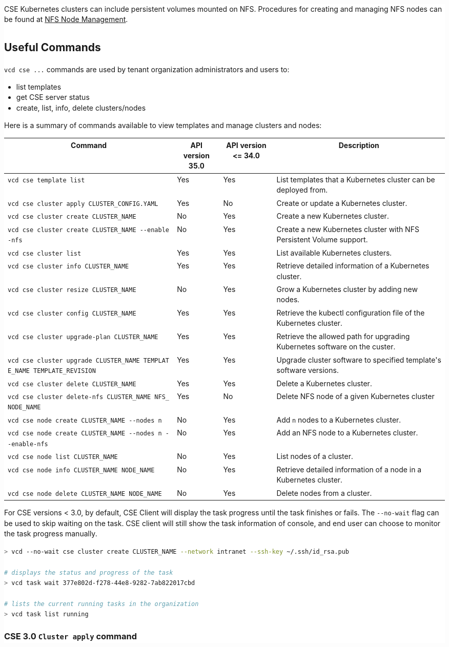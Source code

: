 CSE Kubernetes clusters can include persistent volumes mounted on NFS.
Procedures for creating and managing NFS nodes can be found at
[NFS Node Management](NFS_STATIC_PV.html).

<a name="useful_commands"></a>
## Useful Commands
`vcd cse ...` commands are used by tenant organization administrators and users to:
- list templates
- get CSE server status
- create, list, info, delete clusters/nodes

Here is a summary of commands available to view templates and manage clusters and nodes:

| Command                                                              | API version 35.0 | API version <= 34.0 | Description                                                                |
|----------------------------------------------------------------------|------------------|---------------------|----------------------------------------------------------------------------|
| `vcd cse template list`                                              | Yes              | Yes                 | List templates that a Kubernetes cluster can be deployed from.            |
| `vcd cse cluster apply CLUSTER_CONFIG.YAML`                          | Yes              | No                  | Create or update a Kubernetes cluster.                                     |
| `vcd cse cluster create CLUSTER_NAME`                                | No               | Yes                 | Create a new Kubernetes cluster.                                           |
| `vcd cse cluster create CLUSTER_NAME --enable-nfs`                   | No               | Yes                 | Create a new Kubernetes cluster with NFS Persistent Volume support.        |
| `vcd cse cluster list`                                               | Yes              | Yes                 | List available Kubernetes clusters.                                        |
| `vcd cse cluster info CLUSTER_NAME`                                  | Yes              | Yes                 | Retrieve detailed information of a Kubernetes cluster.                     |
| `vcd cse cluster resize CLUSTER_NAME`                                | No               | Yes                 | Grow a Kubernetes cluster by adding new nodes.                             |
| `vcd cse cluster config CLUSTER_NAME`                                | Yes              | Yes                 | Retrieve the kubectl configuration file of the Kubernetes cluster.         |
| `vcd cse cluster upgrade-plan CLUSTER_NAME`                          | Yes              | Yes                 | Retrieve the allowed path for upgrading Kubernetes software on the custer. |
| `vcd cse cluster upgrade CLUSTER_NAME TEMPLATE_NAME TEMPLATE_REVISION`| Yes              | Yes                 | Upgrade cluster software to specified template's software versions.        |
| `vcd cse cluster delete CLUSTER_NAME`                                | Yes              | Yes                 | Delete a Kubernetes cluster.                                               |
| `vcd cse cluster delete-nfs CLUSTER_NAME NFS_NODE_NAME`              | Yes              | No                  | Delete NFS node of a given Kubernetes cluster                              |
| `vcd cse node create CLUSTER_NAME --nodes n`                         | No               | Yes                 | Add `n` nodes to a Kubernetes cluster.                                     |
| `vcd cse node create CLUSTER_NAME --nodes n --enable-nfs`            | No               | Yes                 | Add an NFS node to a Kubernetes cluster.                                   |
| `vcd cse node list CLUSTER_NAME`                                     | No               | Yes                 | List nodes of a cluster.                                                   |
| `vcd cse node info CLUSTER_NAME NODE_NAME`                           | No               | Yes                 | Retrieve detailed information of a node in a Kubernetes cluster.           |
| `vcd cse node delete CLUSTER_NAME NODE_NAME`                         | No               | Yes                 | Delete nodes from a cluster.                                               |

For CSE versions < 3.0, by default, CSE Client will display the task progress until the
task finishes or fails. The `--no-wait` flag can be used to skip waiting on the
task. CSE client will still show the task information of console, and end user
can choose to monitor the task progress manually.

```sh
> vcd --no-wait cse cluster create CLUSTER_NAME --network intranet --ssh-key ~/.ssh/id_rsa.pub

# displays the status and progress of the task
> vcd task wait 377e802d-f278-44e8-9282-7ab822017cbd

# lists the current running tasks in the organization
> vcd task list running
```
<a name="cse30_cluster_apply"></a>
### CSE 3.0 `Cluster apply` command
